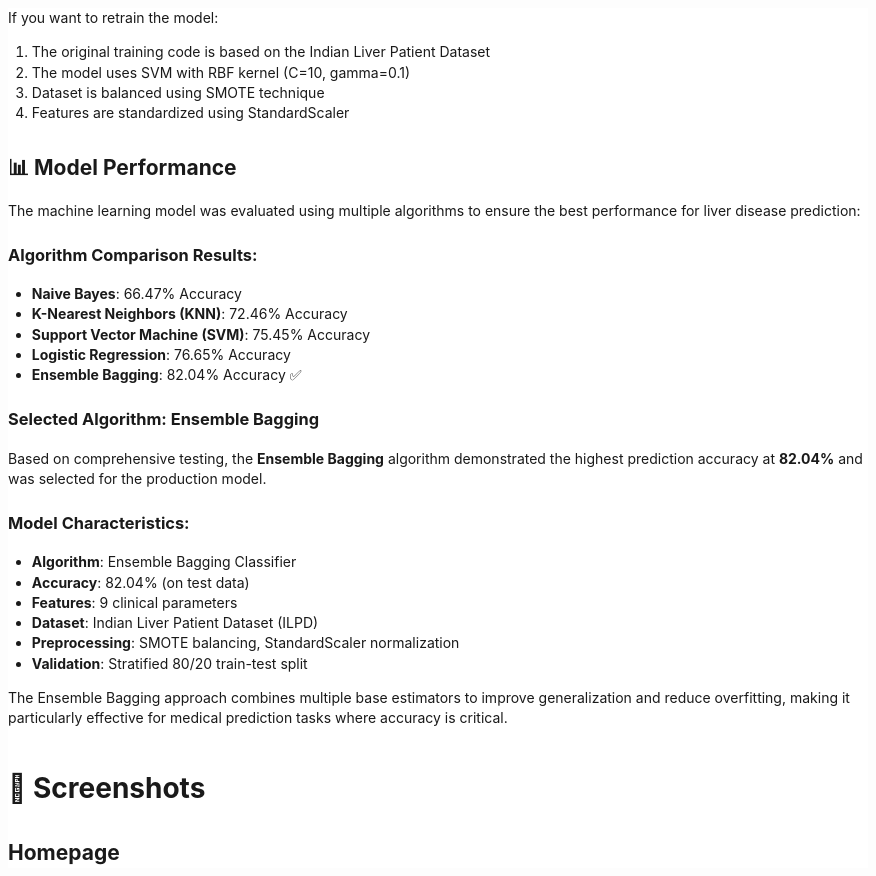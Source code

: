 If you want to retrain the model:

1. The original training code is based on the Indian Liver Patient Dataset
2. The model uses SVM with RBF kernel (C=10, gamma=0.1)
3. Dataset is balanced using SMOTE technique
4. Features are standardized using StandardScaler




## 📊 Model Performance

The machine learning model was evaluated using multiple algorithms to ensure the best performance for liver disease prediction:

### Algorithm Comparison Results:
- **Naive Bayes**: 66.47% Accuracy
- **K-Nearest Neighbors (KNN)**: 72.46% Accuracy  
- **Support Vector Machine (SVM)**: 75.45% Accuracy
- **Logistic Regression**: 76.65% Accuracy
- **Ensemble Bagging**: 82.04% Accuracy ✅

### Selected Algorithm: Ensemble Bagging
Based on comprehensive testing, the **Ensemble Bagging** algorithm demonstrated the highest prediction accuracy at **82.04%** and was selected for the production model.

### Model Characteristics:
- **Algorithm**: Ensemble Bagging Classifier
- **Accuracy**: 82.04% (on test data)
- **Features**: 9 clinical parameters
- **Dataset**: Indian Liver Patient Dataset (ILPD)
- **Preprocessing**: SMOTE balancing, StandardScaler normalization
- **Validation**: Stratified 80/20 train-test split

The Ensemble Bagging approach combines multiple base estimators to improve generalization and reduce overfitting, making it particularly effective for medical prediction tasks where accuracy is critical.

# 📸 Screenshots
## Homepage